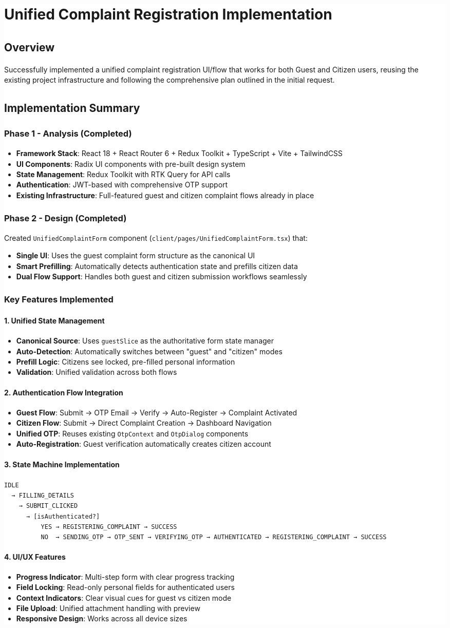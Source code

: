 # Unified Complaint Registration Implementation

## Overview

Successfully implemented a unified complaint registration UI/flow that works for both Guest and Citizen users, reusing the existing project infrastructure and following the comprehensive plan outlined in the initial request.

## Implementation Summary

### Phase 1 - Analysis (Completed)
- **Framework Stack**: React 18 + React Router 6 + Redux Toolkit + TypeScript + Vite + TailwindCSS
- **UI Components**: Radix UI components with pre-built design system
- **State Management**: Redux Toolkit with RTK Query for API calls
- **Authentication**: JWT-based with comprehensive OTP support
- **Existing Infrastructure**: Full-featured guest and citizen complaint flows already in place

### Phase 2 - Design (Completed)
Created `UnifiedComplaintForm` component (`client/pages/UnifiedComplaintForm.tsx`) that:
- **Single UI**: Uses the guest complaint form structure as the canonical UI
- **Smart Prefilling**: Automatically detects authentication state and prefills citizen data
- **Dual Flow Support**: Handles both guest and citizen submission workflows seamlessly

### Key Features Implemented

#### 1. Unified State Management
- **Canonical Source**: Uses `guestSlice` as the authoritative form state manager
- **Auto-Detection**: Automatically switches between "guest" and "citizen" modes
- **Prefill Logic**: Citizens see locked, pre-filled personal information
- **Validation**: Unified validation across both flows

#### 2. Authentication Flow Integration
- **Guest Flow**: Submit → OTP Email → Verify → Auto-Register → Complaint Activated
- **Citizen Flow**: Submit → Direct Complaint Creation → Dashboard Navigation
- **Unified OTP**: Reuses existing `OtpContext` and `OtpDialog` components
- **Auto-Registration**: Guest verification automatically creates citizen account

#### 3. State Machine Implementation
```
IDLE
  → FILLING_DETAILS
    → SUBMIT_CLICKED
      → [isAuthenticated?] 
          YES → REGISTERING_COMPLAINT → SUCCESS
          NO  → SENDING_OTP → OTP_SENT → VERIFYING_OTP → AUTHENTICATED → REGISTERING_COMPLAINT → SUCCESS
```

#### 4. UI/UX Features
- **Progress Indicator**: Multi-step form with clear progress tracking
- **Field Locking**: Read-only personal fields for authenticated users
- **Context Indicators**: Clear visual cues for guest vs citizen mode
- **File Upload**: Unified attachment handling with preview
- **Responsive Design**: Works across all device sizes

